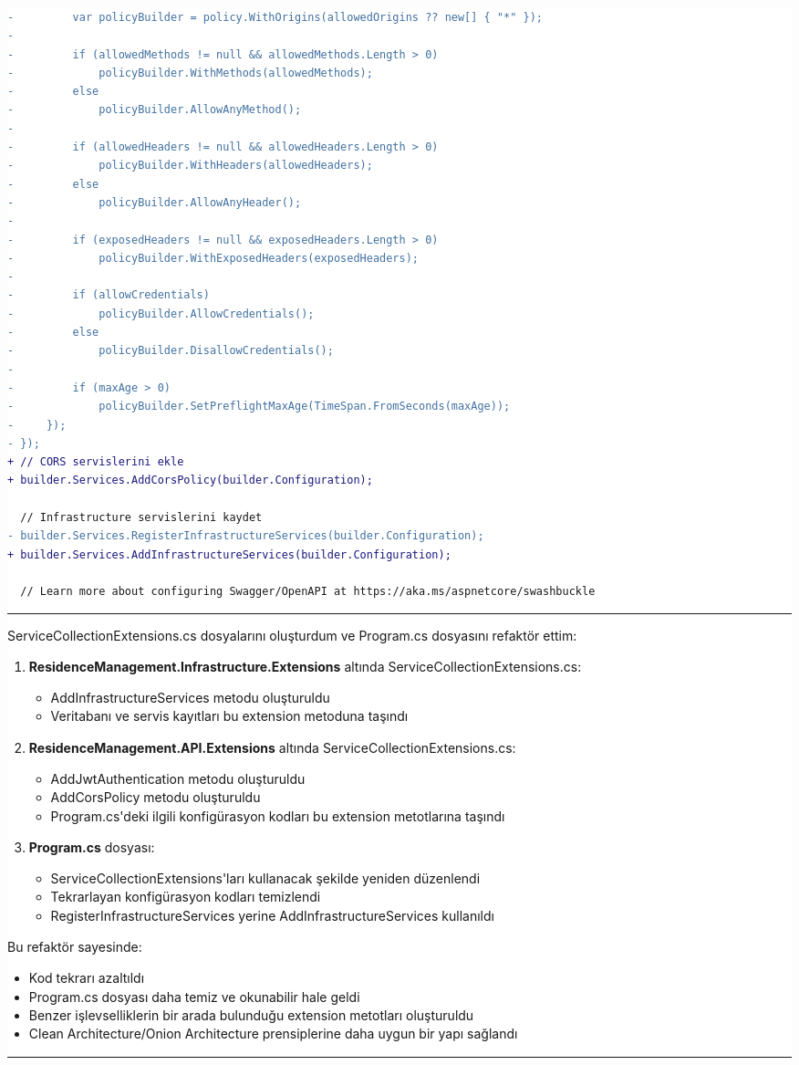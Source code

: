 ```diff
-         var policyBuilder = policy.WithOrigins(allowedOrigins ?? new[] { "*" });
-         
-         if (allowedMethods != null && allowedMethods.Length > 0)
-             policyBuilder.WithMethods(allowedMethods);
-         else
-             policyBuilder.AllowAnyMethod();
-             
-         if (allowedHeaders != null && allowedHeaders.Length > 0)
-             policyBuilder.WithHeaders(allowedHeaders);
-         else
-             policyBuilder.AllowAnyHeader();
-             
-         if (exposedHeaders != null && exposedHeaders.Length > 0)
-             policyBuilder.WithExposedHeaders(exposedHeaders);
-             
-         if (allowCredentials)
-             policyBuilder.AllowCredentials();
-         else
-             policyBuilder.DisallowCredentials();
-             
-         if (maxAge > 0)
-             policyBuilder.SetPreflightMaxAge(TimeSpan.FromSeconds(maxAge));
-     });
- });
+ // CORS servislerini ekle
+ builder.Services.AddCorsPolicy(builder.Configuration);
  
  // Infrastructure servislerini kaydet
- builder.Services.RegisterInfrastructureServices(builder.Configuration);
+ builder.Services.AddInfrastructureServices(builder.Configuration);
  
  // Learn more about configuring Swagger/OpenAPI at https://aka.ms/aspnetcore/swashbuckle
```

---

ServiceCollectionExtensions.cs dosyalarını oluşturdum ve Program.cs dosyasını refaktör ettim:

1. **ResidenceManagement.Infrastructure.Extensions** altında ServiceCollectionExtensions.cs:
   - AddInfrastructureServices metodu oluşturuldu
   - Veritabanı ve servis kayıtları bu extension metoduna taşındı

2. **ResidenceManagement.API.Extensions** altında ServiceCollectionExtensions.cs:
   - AddJwtAuthentication metodu oluşturuldu
   - AddCorsPolicy metodu oluşturuldu
   - Program.cs'deki ilgili konfigürasyon kodları bu extension metotlarına taşındı

3. **Program.cs** dosyası:
   - ServiceCollectionExtensions'ları kullanacak şekilde yeniden düzenlendi
   - Tekrarlayan konfigürasyon kodları temizlendi
   - RegisterInfrastructureServices yerine AddInfrastructureServices kullanıldı

Bu refaktör sayesinde:
- Kod tekrarı azaltıldı
- Program.cs dosyası daha temiz ve okunabilir hale geldi
- Benzer işlevselliklerin bir arada bulunduğu extension metotları oluşturuldu
- Clean Architecture/Onion Architecture prensiplerine daha uygun bir yapı sağlandı

---